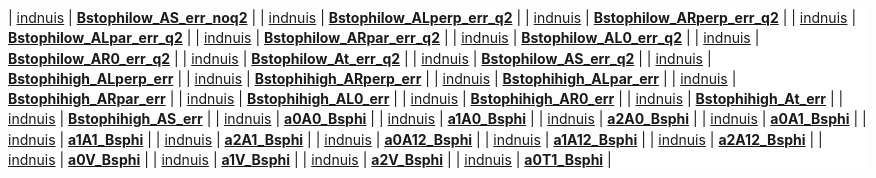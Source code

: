 | [indnuis](/documentation/code/gambit_2.2/classes/structgambit_1_1indnuis/) | **[Bstophilow_AS_err_noq2](/documentation/code/gambit_2.2/classes/structgambit_1_1nuisance/#variable-bstophilow-as-err-noq2)**  |
| [indnuis](/documentation/code/gambit_2.2/classes/structgambit_1_1indnuis/) | **[Bstophilow_ALperp_err_q2](/documentation/code/gambit_2.2/classes/structgambit_1_1nuisance/#variable-bstophilow-alperp-err-q2)**  |
| [indnuis](/documentation/code/gambit_2.2/classes/structgambit_1_1indnuis/) | **[Bstophilow_ARperp_err_q2](/documentation/code/gambit_2.2/classes/structgambit_1_1nuisance/#variable-bstophilow-arperp-err-q2)**  |
| [indnuis](/documentation/code/gambit_2.2/classes/structgambit_1_1indnuis/) | **[Bstophilow_ALpar_err_q2](/documentation/code/gambit_2.2/classes/structgambit_1_1nuisance/#variable-bstophilow-alpar-err-q2)**  |
| [indnuis](/documentation/code/gambit_2.2/classes/structgambit_1_1indnuis/) | **[Bstophilow_ARpar_err_q2](/documentation/code/gambit_2.2/classes/structgambit_1_1nuisance/#variable-bstophilow-arpar-err-q2)**  |
| [indnuis](/documentation/code/gambit_2.2/classes/structgambit_1_1indnuis/) | **[Bstophilow_AL0_err_q2](/documentation/code/gambit_2.2/classes/structgambit_1_1nuisance/#variable-bstophilow-al0-err-q2)**  |
| [indnuis](/documentation/code/gambit_2.2/classes/structgambit_1_1indnuis/) | **[Bstophilow_AR0_err_q2](/documentation/code/gambit_2.2/classes/structgambit_1_1nuisance/#variable-bstophilow-ar0-err-q2)**  |
| [indnuis](/documentation/code/gambit_2.2/classes/structgambit_1_1indnuis/) | **[Bstophilow_At_err_q2](/documentation/code/gambit_2.2/classes/structgambit_1_1nuisance/#variable-bstophilow-at-err-q2)**  |
| [indnuis](/documentation/code/gambit_2.2/classes/structgambit_1_1indnuis/) | **[Bstophilow_AS_err_q2](/documentation/code/gambit_2.2/classes/structgambit_1_1nuisance/#variable-bstophilow-as-err-q2)**  |
| [indnuis](/documentation/code/gambit_2.2/classes/structgambit_1_1indnuis/) | **[Bstophihigh_ALperp_err](/documentation/code/gambit_2.2/classes/structgambit_1_1nuisance/#variable-bstophihigh-alperp-err)**  |
| [indnuis](/documentation/code/gambit_2.2/classes/structgambit_1_1indnuis/) | **[Bstophihigh_ARperp_err](/documentation/code/gambit_2.2/classes/structgambit_1_1nuisance/#variable-bstophihigh-arperp-err)**  |
| [indnuis](/documentation/code/gambit_2.2/classes/structgambit_1_1indnuis/) | **[Bstophihigh_ALpar_err](/documentation/code/gambit_2.2/classes/structgambit_1_1nuisance/#variable-bstophihigh-alpar-err)**  |
| [indnuis](/documentation/code/gambit_2.2/classes/structgambit_1_1indnuis/) | **[Bstophihigh_ARpar_err](/documentation/code/gambit_2.2/classes/structgambit_1_1nuisance/#variable-bstophihigh-arpar-err)**  |
| [indnuis](/documentation/code/gambit_2.2/classes/structgambit_1_1indnuis/) | **[Bstophihigh_AL0_err](/documentation/code/gambit_2.2/classes/structgambit_1_1nuisance/#variable-bstophihigh-al0-err)**  |
| [indnuis](/documentation/code/gambit_2.2/classes/structgambit_1_1indnuis/) | **[Bstophihigh_AR0_err](/documentation/code/gambit_2.2/classes/structgambit_1_1nuisance/#variable-bstophihigh-ar0-err)**  |
| [indnuis](/documentation/code/gambit_2.2/classes/structgambit_1_1indnuis/) | **[Bstophihigh_At_err](/documentation/code/gambit_2.2/classes/structgambit_1_1nuisance/#variable-bstophihigh-at-err)**  |
| [indnuis](/documentation/code/gambit_2.2/classes/structgambit_1_1indnuis/) | **[Bstophihigh_AS_err](/documentation/code/gambit_2.2/classes/structgambit_1_1nuisance/#variable-bstophihigh-as-err)**  |
| [indnuis](/documentation/code/gambit_2.2/classes/structgambit_1_1indnuis/) | **[a0A0_Bsphi](/documentation/code/gambit_2.2/classes/structgambit_1_1nuisance/#variable-a0a0-bsphi)**  |
| [indnuis](/documentation/code/gambit_2.2/classes/structgambit_1_1indnuis/) | **[a1A0_Bsphi](/documentation/code/gambit_2.2/classes/structgambit_1_1nuisance/#variable-a1a0-bsphi)**  |
| [indnuis](/documentation/code/gambit_2.2/classes/structgambit_1_1indnuis/) | **[a2A0_Bsphi](/documentation/code/gambit_2.2/classes/structgambit_1_1nuisance/#variable-a2a0-bsphi)**  |
| [indnuis](/documentation/code/gambit_2.2/classes/structgambit_1_1indnuis/) | **[a0A1_Bsphi](/documentation/code/gambit_2.2/classes/structgambit_1_1nuisance/#variable-a0a1-bsphi)**  |
| [indnuis](/documentation/code/gambit_2.2/classes/structgambit_1_1indnuis/) | **[a1A1_Bsphi](/documentation/code/gambit_2.2/classes/structgambit_1_1nuisance/#variable-a1a1-bsphi)**  |
| [indnuis](/documentation/code/gambit_2.2/classes/structgambit_1_1indnuis/) | **[a2A1_Bsphi](/documentation/code/gambit_2.2/classes/structgambit_1_1nuisance/#variable-a2a1-bsphi)**  |
| [indnuis](/documentation/code/gambit_2.2/classes/structgambit_1_1indnuis/) | **[a0A12_Bsphi](/documentation/code/gambit_2.2/classes/structgambit_1_1nuisance/#variable-a0a12-bsphi)**  |
| [indnuis](/documentation/code/gambit_2.2/classes/structgambit_1_1indnuis/) | **[a1A12_Bsphi](/documentation/code/gambit_2.2/classes/structgambit_1_1nuisance/#variable-a1a12-bsphi)**  |
| [indnuis](/documentation/code/gambit_2.2/classes/structgambit_1_1indnuis/) | **[a2A12_Bsphi](/documentation/code/gambit_2.2/classes/structgambit_1_1nuisance/#variable-a2a12-bsphi)**  |
| [indnuis](/documentation/code/gambit_2.2/classes/structgambit_1_1indnuis/) | **[a0V_Bsphi](/documentation/code/gambit_2.2/classes/structgambit_1_1nuisance/#variable-a0v-bsphi)**  |
| [indnuis](/documentation/code/gambit_2.2/classes/structgambit_1_1indnuis/) | **[a1V_Bsphi](/documentation/code/gambit_2.2/classes/structgambit_1_1nuisance/#variable-a1v-bsphi)**  |
| [indnuis](/documentation/code/gambit_2.2/classes/structgambit_1_1indnuis/) | **[a2V_Bsphi](/documentation/code/gambit_2.2/classes/structgambit_1_1nuisance/#variable-a2v-bsphi)**  |
| [indnuis](/documentation/code/gambit_2.2/classes/structgambit_1_1indnuis/) | **[a0T1_Bsphi](/documentation/code/gambit_2.2/classes/structgambit_1_1nuisance/#variable-a0t1-bsphi)**  |
